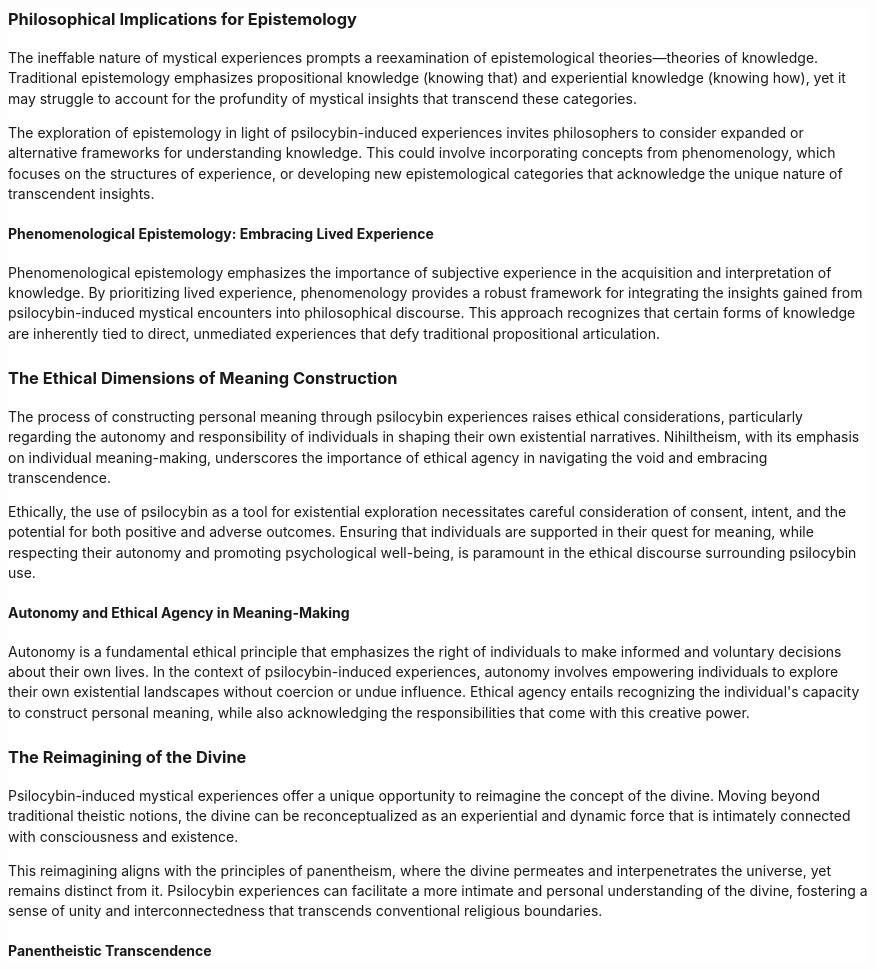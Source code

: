 ### **Philosophical Implications for Epistemology**

The ineffable nature of mystical experiences prompts a reexamination of epistemological theories—theories of knowledge. Traditional epistemology emphasizes propositional knowledge (knowing that) and experiential knowledge (knowing how), yet it may struggle to account for the profundity of mystical insights that transcend these categories.

The exploration of epistemology in light of psilocybin-induced experiences invites philosophers to consider expanded or alternative frameworks for understanding knowledge. This could involve incorporating concepts from phenomenology, which focuses on the structures of experience, or developing new epistemological categories that acknowledge the unique nature of transcendent insights.

#### **Phenomenological Epistemology: Embracing Lived Experience**

Phenomenological epistemology emphasizes the importance of subjective experience in the acquisition and interpretation of knowledge. By prioritizing lived experience, phenomenology provides a robust framework for integrating the insights gained from psilocybin-induced mystical encounters into philosophical discourse. This approach recognizes that certain forms of knowledge are inherently tied to direct, unmediated experiences that defy traditional propositional articulation.

### **The Ethical Dimensions of Meaning Construction**

The process of constructing personal meaning through psilocybin experiences raises ethical considerations, particularly regarding the autonomy and responsibility of individuals in shaping their own existential narratives. Nihiltheism, with its emphasis on individual meaning-making, underscores the importance of ethical agency in navigating the void and embracing transcendence.

Ethically, the use of psilocybin as a tool for existential exploration necessitates careful consideration of consent, intent, and the potential for both positive and adverse outcomes. Ensuring that individuals are supported in their quest for meaning, while respecting their autonomy and promoting psychological well-being, is paramount in the ethical discourse surrounding psilocybin use.

#### **Autonomy and Ethical Agency in Meaning-Making**

Autonomy is a fundamental ethical principle that emphasizes the right of individuals to make informed and voluntary decisions about their own lives. In the context of psilocybin-induced experiences, autonomy involves empowering individuals to explore their own existential landscapes without coercion or undue influence. Ethical agency entails recognizing the individual's capacity to construct personal meaning, while also acknowledging the responsibilities that come with this creative power.

### **The Reimagining of the Divine**

Psilocybin-induced mystical experiences offer a unique opportunity to reimagine the concept of the divine. Moving beyond traditional theistic notions, the divine can be reconceptualized as an experiential and dynamic force that is intimately connected with consciousness and existence.

This reimagining aligns with the principles of panentheism, where the divine permeates and interpenetrates the universe, yet remains distinct from it. Psilocybin experiences can facilitate a more intimate and personal understanding of the divine, fostering a sense of unity and interconnectedness that transcends conventional religious boundaries.

#### **Panentheistic Transcendence**
